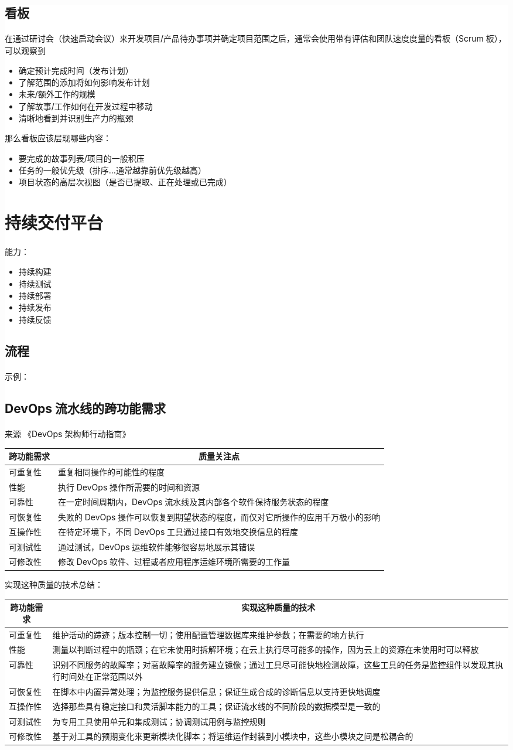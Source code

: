 ## 看板

在通过研讨会（快速启动会议）来开发项目/产品待办事项并确定项目范围之后，通常会使用带有评估和团队速度度量的看板（Scrum 板），可以观察到

- 确定预计完成时间（发布计划）
- 了解范围的添加将如何影响发布计划
- 未来/额外工作的规模
- 了解故事/工作如何在开发过程中移动
- 清晰地看到并识别生产力的瓶颈

那么看板应该层现哪些内容：

- 要完成的故事列表/项目的一般积压
- 任务的一般优先级（排序…通常越靠前优先级越高）
- 项目状态的高层次视图（是否已提取、正在处理或已完成）

# 持续交付平台

能力：

- 持续构建
- 持续测试
- 持续部署
- 持续发布
- 持续反馈

## 流程

示例：

## DevOps 流水线的跨功能需求

来源 《DevOps 架构师行动指南》

| 跨功能需求 | 质量关注点                                                                     |
| ---------- | ------------------------------------------------------------------------------ |
| 可重复性   | 重复相同操作的可能性的程度                                                     |
| 性能       | 执行 DevOps 操作所需要的时间和资源                                             |
| 可靠性     | 在一定时间周期内，DevOps 流水线及其内部各个软件保持服务状态的程度              |
| 可恢复性   | 失败的 DevOps 操作可以恢复到期望状态的程度，而仅对它所操作的应用千万极小的影响 |
| 互操作性   | 在特定环境下，不同 DevOps 工具通过接口有效地交换信息的程度                     |
| 可测试性   | 通过测试，DevOps 运维软件能够很容易地展示其错误                                |
| 可修改性   | 修改 DevOps 软件、过程或者应用程序运维环境所需要的工作量                       |

实现这种质量的技术总结：

| 跨功能需求 | 实现这种质量的技术                                                                                                                   |
| ---------- | ------------------------------------------------------------------------------------------------------------------------------------ |
| 可重复性   | 维护活动的踪迹；版本控制一切；使用配置管理数据库来维护参数；在需要的地方执行                                                         |
| 性能       | 测量以判断过程中的瓶颈；在它未使用时拆解环境；在云上执行尽可能多的操作，因为云上的资源在未使用时可以释放                             |
| 可靠性     | 识别不同服务的故障率；对高故障率的服务建立镜像；通过工具尽可能快地检测故障，这些工具的任务是监控组件以发现其执行时间处在正常范围以外 |
| 可恢复性   | 在脚本中内置异常处理；为监控服务提供信息；保证生成合成的诊断信息以支持更快地调度                                                     |
| 互操作性   | 选择那些具有稳定接口和灵活脚本能力的工具；保证流水线的不同阶段的数据模型是一致的                                                     |
| 可测试性   | 为专用工具使用单元和集成测试；协调测试用例与监控规则                                                                                 |
| 可修改性   | 基于对工具的预期变化来更新模块化脚本；将运维运作封装到小模块中，这些小模块之间是松耦合的                                             |
